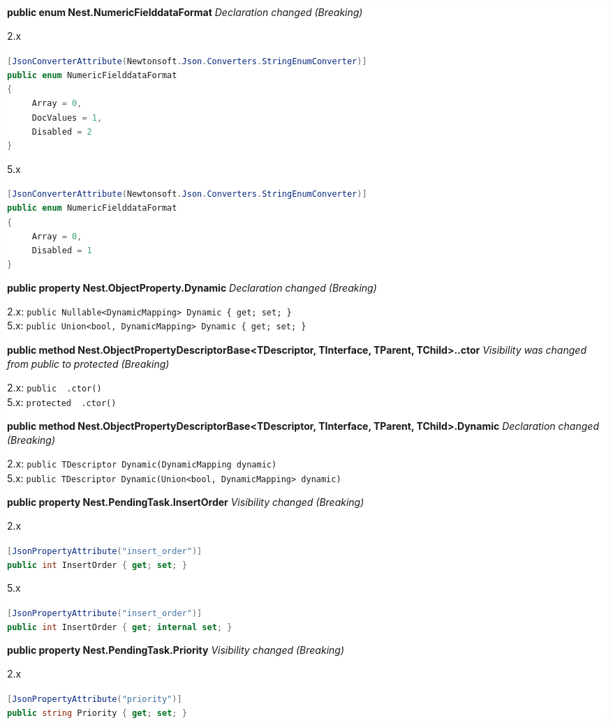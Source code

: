 **public enum Nest.NumericFielddataFormat** *Declaration changed (Breaking)*

2.x
```csharp
[JsonConverterAttribute(Newtonsoft.Json.Converters.StringEnumConverter)]
public enum NumericFielddataFormat
{
     Array = 0,
     DocValues = 1,
     Disabled = 2
}
```

5.x
```csharp
[JsonConverterAttribute(Newtonsoft.Json.Converters.StringEnumConverter)]
public enum NumericFielddataFormat
{
     Array = 0,
     Disabled = 1
}
```

**public property Nest.ObjectProperty.Dynamic** *Declaration changed (Breaking)*

2.x: `public Nullable<DynamicMapping> Dynamic { get; set; }`  
5.x: `public Union<bool, DynamicMapping> Dynamic { get; set; }`  

**public method Nest.ObjectPropertyDescriptorBase&lt;TDescriptor, TInterface, TParent, TChild&gt;..ctor** *Visibility was changed from public to protected (Breaking)*

2.x: `public  .ctor()`  
5.x: `protected  .ctor()`  

**public method Nest.ObjectPropertyDescriptorBase&lt;TDescriptor, TInterface, TParent, TChild&gt;.Dynamic** *Declaration changed (Breaking)*

2.x: `public TDescriptor Dynamic(DynamicMapping dynamic)`  
5.x: `public TDescriptor Dynamic(Union<bool, DynamicMapping> dynamic)`  

**public property Nest.PendingTask.InsertOrder** *Visibility changed (Breaking)*

2.x
```csharp
[JsonPropertyAttribute("insert_order")]
public int InsertOrder { get; set; }
```

5.x
```csharp
[JsonPropertyAttribute("insert_order")]
public int InsertOrder { get; internal set; }
```

**public property Nest.PendingTask.Priority** *Visibility changed (Breaking)*

2.x
```csharp
[JsonPropertyAttribute("priority")]
public string Priority { get; set; }
```
